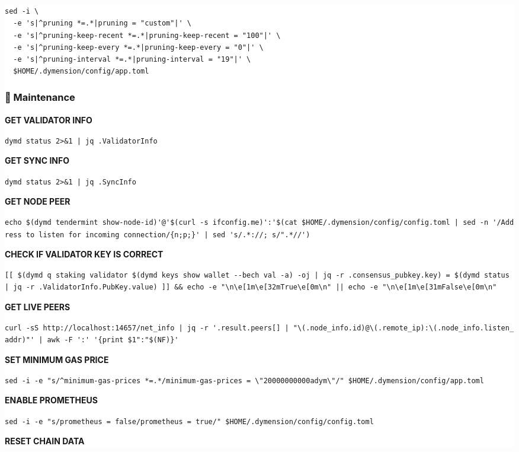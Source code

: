 ```
sed -i \
  -e 's|^pruning *=.*|pruning = "custom"|' \
  -e 's|^pruning-keep-recent *=.*|pruning-keep-recent = "100"|' \
  -e 's|^pruning-keep-every *=.*|pruning-keep-every = "0"|' \
  -e 's|^pruning-interval *=.*|pruning-interval = "19"|' \
  $HOME/.dymension/config/app.toml
```

### 🚨 Maintenance <a href="#maintenance" id="maintenance"></a>

**GET VALIDATOR INFO**

```
dymd status 2>&1 | jq .ValidatorInfo
```

**GET SYNC INFO**

```
dymd status 2>&1 | jq .SyncInfo
```

**GET NODE PEER**

```
echo $(dymd tendermint show-node-id)'@'$(curl -s ifconfig.me)':'$(cat $HOME/.dymension/config/config.toml | sed -n '/Address to listen for incoming connection/{n;p;}' | sed 's/.*://; s/".*//')
```

**CHECK IF VALIDATOR KEY IS CORRECT**

```
[[ $(dymd q staking validator $(dymd keys show wallet --bech val -a) -oj | jq -r .consensus_pubkey.key) = $(dymd status | jq -r .ValidatorInfo.PubKey.value) ]] && echo -e "\n\e[1m\e[32mTrue\e[0m\n" || echo -e "\n\e[1m\e[31mFalse\e[0m\n"
```

**GET LIVE PEERS**

```
curl -sS http://localhost:14657/net_info | jq -r '.result.peers[] | "\(.node_info.id)@\(.remote_ip):\(.node_info.listen_addr)"' | awk -F ':' '{print $1":"$(NF)}'
```

**SET MINIMUM GAS PRICE**

```
sed -i -e "s/^minimum-gas-prices *=.*/minimum-gas-prices = \"20000000000adym\"/" $HOME/.dymension/config/app.toml
```

**ENABLE PROMETHEUS**

```
sed -i -e "s/prometheus = false/prometheus = true/" $HOME/.dymension/config/config.toml
```

**RESET CHAIN DATA**
